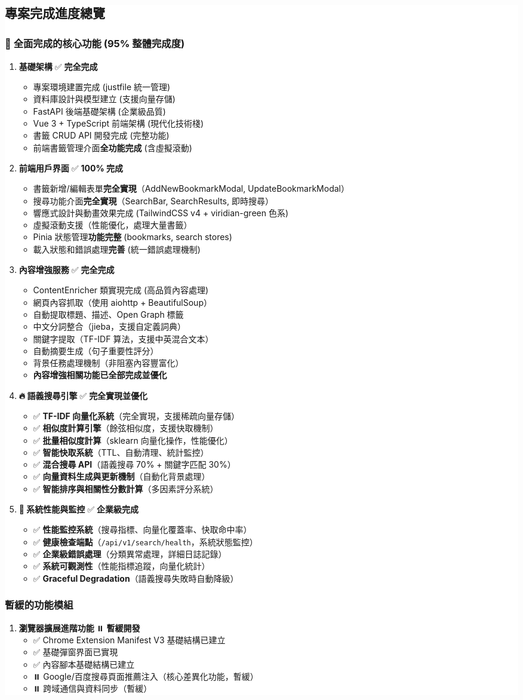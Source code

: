 ## 專案完成進度總覽

### 🎉 **全面完成的核心功能** (95% 整體完成度)

1. **基礎架構** ✅ **完全完成**
   - 專案環境建置完成 (justfile 統一管理)
   - 資料庫設計與模型建立 (支援向量存儲)
   - FastAPI 後端基礎架構 (企業級品質)
   - Vue 3 + TypeScript 前端架構 (現代化技術棧)
   - 書籤 CRUD API 開發完成 (完整功能)
   - 前端書籤管理介面**全功能完成** (含虛擬滾動)

2. **前端用戶界面** ✅ **100% 完成**
   - 書籤新增/編輯表單**完全實現**（AddNewBookmarkModal, UpdateBookmarkModal）
   - 搜尋功能介面**完全實現**（SearchBar, SearchResults, 即時搜尋）
   - 響應式設計與動畫效果完成 (TailwindCSS v4 + viridian-green 色系)
   - 虛擬滾動支援（性能優化，處理大量書籤）
   - Pinia 狀態管理**功能完整** (bookmarks, search stores)
   - 載入狀態和錯誤處理**完善** (統一錯誤處理機制)

3. **內容增強服務** ✅ **完全完成**
   - ContentEnricher 類實現完成 (高品質內容處理)
   - 網頁內容抓取（使用 aiohttp + BeautifulSoup）
   - 自動提取標題、描述、Open Graph 標籤
   - 中文分詞整合（jieba，支援自定義詞典）
   - 關鍵字提取（TF-IDF 算法，支援中英混合文本）
   - 自動摘要生成（句子重要性評分）
   - 背景任務處理機制（非阻塞內容豐富化）
   - **內容增強相關功能已全部完成並優化**

4. **🔥 語義搜尋引擎** ✅ **完全實現並優化**
   - ✅ **TF-IDF 向量化系統**（完全實現，支援稀疏向量存儲）
   - ✅ **相似度計算引擎**（餘弦相似度，支援快取機制）
   - ✅ **批量相似度計算**（sklearn 向量化操作，性能優化）
   - ✅ **智能快取系統**（TTL、自動清理、統計監控）
   - ✅ **混合搜尋 API**（語義搜尋 70% + 關鍵字匹配 30%）
   - ✅ **向量資料生成與更新機制**（自動化背景處理）
   - ✅ **智能排序與相關性分數計算**（多因素評分系統）

5. **🚀 系統性能與監控** ✅ **企業級完成**
   - ✅ **性能監控系統**（搜尋指標、向量化覆蓋率、快取命中率）
   - ✅ **健康檢查端點**（`/api/v1/search/health`，系統狀態監控）
   - ✅ **企業級錯誤處理**（分類異常處理，詳細日誌記錄）
   - ✅ **系統可觀測性**（性能指標追蹤，向量化統計）
   - ✅ **Graceful Degradation**（語義搜尋失敗時自動降級）

### 暫緩的功能模組

1. **瀏覽器擴展進階功能** ⏸️ **暫緩開發**
   - ✅ Chrome Extension Manifest V3 基礎結構已建立
   - ✅ 基礎彈窗界面已實現
   - ✅ 內容腳本基礎結構已建立
   - ⏸️ Google/百度搜尋頁面推薦注入（核心差異化功能，暫緩）
   - ⏸️ 跨域通信與資料同步（暫緩）
